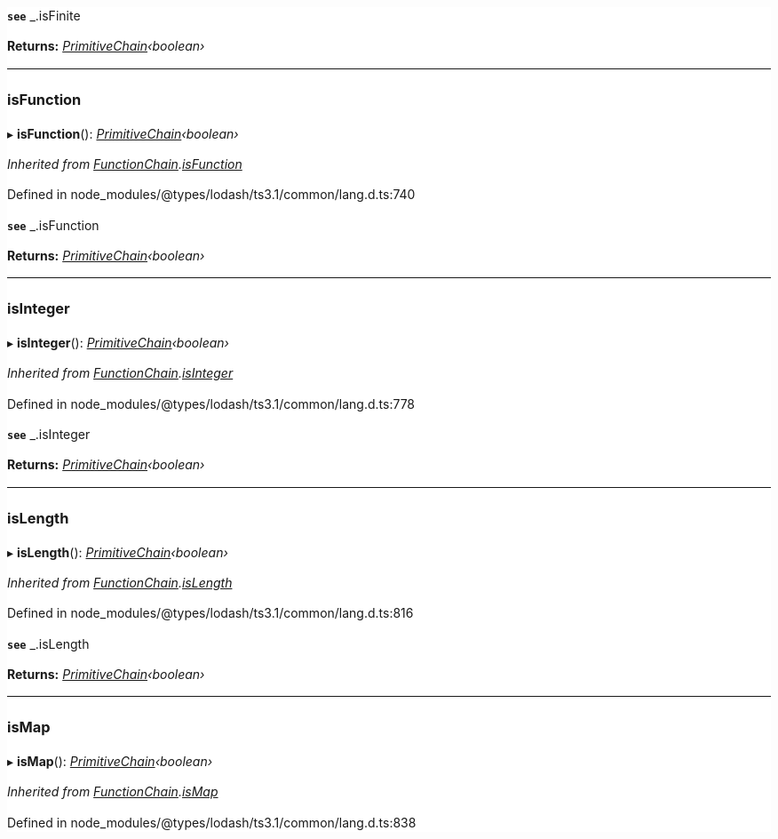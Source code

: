 **`see`** _.isFinite

**Returns:** *[PrimitiveChain](____index_.primitivechain.md)‹boolean›*

___

###  isFunction

▸ **isFunction**(): *[PrimitiveChain](____index_.primitivechain.md)‹boolean›*

*Inherited from [FunctionChain](____index_.functionchain.md).[isFunction](____index_.functionchain.md#isfunction)*

Defined in node_modules/@types/lodash/ts3.1/common/lang.d.ts:740

**`see`** _.isFunction

**Returns:** *[PrimitiveChain](____index_.primitivechain.md)‹boolean›*

___

###  isInteger

▸ **isInteger**(): *[PrimitiveChain](____index_.primitivechain.md)‹boolean›*

*Inherited from [FunctionChain](____index_.functionchain.md).[isInteger](____index_.functionchain.md#isinteger)*

Defined in node_modules/@types/lodash/ts3.1/common/lang.d.ts:778

**`see`** _.isInteger

**Returns:** *[PrimitiveChain](____index_.primitivechain.md)‹boolean›*

___

###  isLength

▸ **isLength**(): *[PrimitiveChain](____index_.primitivechain.md)‹boolean›*

*Inherited from [FunctionChain](____index_.functionchain.md).[isLength](____index_.functionchain.md#islength)*

Defined in node_modules/@types/lodash/ts3.1/common/lang.d.ts:816

**`see`** _.isLength

**Returns:** *[PrimitiveChain](____index_.primitivechain.md)‹boolean›*

___

###  isMap

▸ **isMap**(): *[PrimitiveChain](____index_.primitivechain.md)‹boolean›*

*Inherited from [FunctionChain](____index_.functionchain.md).[isMap](____index_.functionchain.md#ismap)*

Defined in node_modules/@types/lodash/ts3.1/common/lang.d.ts:838
